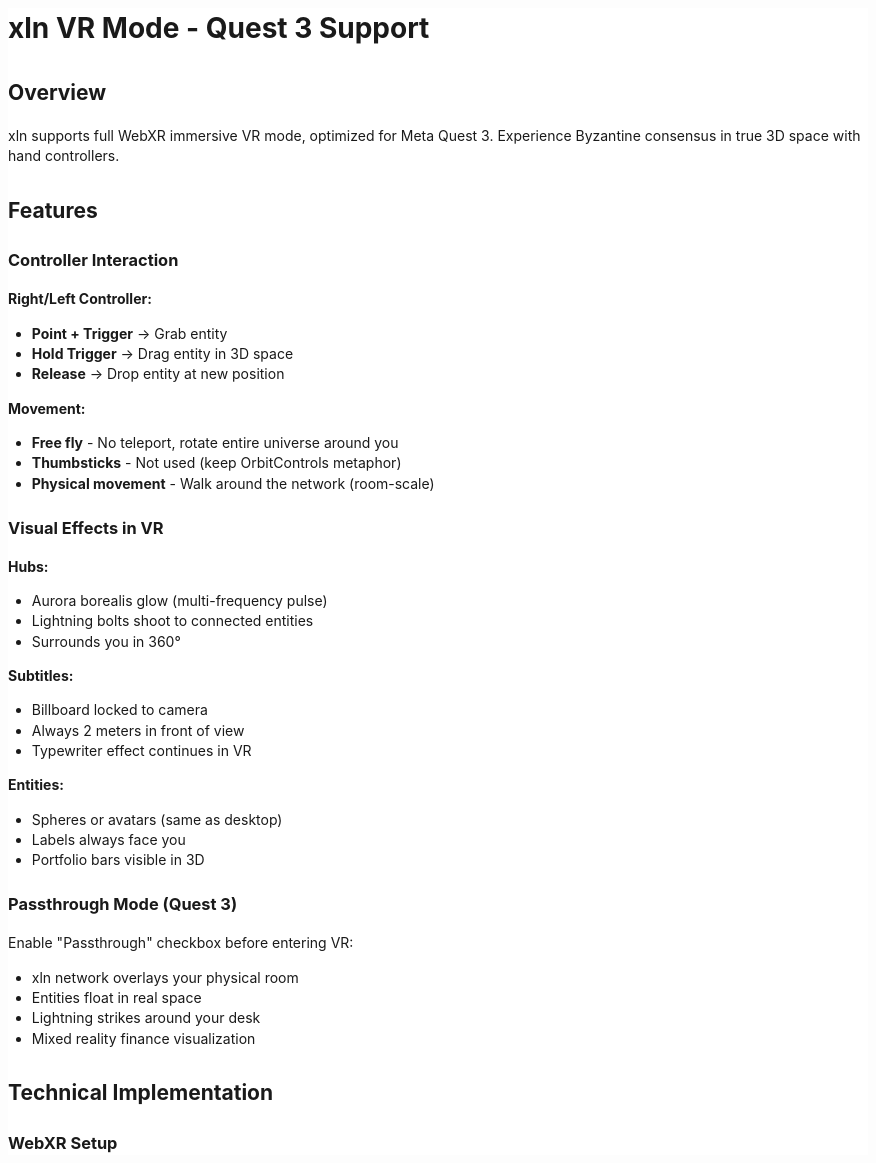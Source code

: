 # xln VR Mode - Quest 3 Support

## Overview

xln supports full WebXR immersive VR mode, optimized for Meta Quest 3. Experience Byzantine consensus in true 3D space with hand controllers.

## Features

### Controller Interaction

**Right/Left Controller:**
- **Point + Trigger** → Grab entity
- **Hold Trigger** → Drag entity in 3D space
- **Release** → Drop entity at new position

**Movement:**
- **Free fly** - No teleport, rotate entire universe around you
- **Thumbsticks** - Not used (keep OrbitControls metaphor)
- **Physical movement** - Walk around the network (room-scale)

### Visual Effects in VR

**Hubs:**
- Aurora borealis glow (multi-frequency pulse)
- Lightning bolts shoot to connected entities
- Surrounds you in 360°

**Subtitles:**
- Billboard locked to camera
- Always 2 meters in front of view
- Typewriter effect continues in VR

**Entities:**
- Spheres or avatars (same as desktop)
- Labels always face you
- Portfolio bars visible in 3D

### Passthrough Mode (Quest 3)

Enable "Passthrough" checkbox before entering VR:
- xln network overlays your physical room
- Entities float in real space
- Lightning strikes around your desk
- Mixed reality finance visualization

## Technical Implementation

### WebXR Setup
